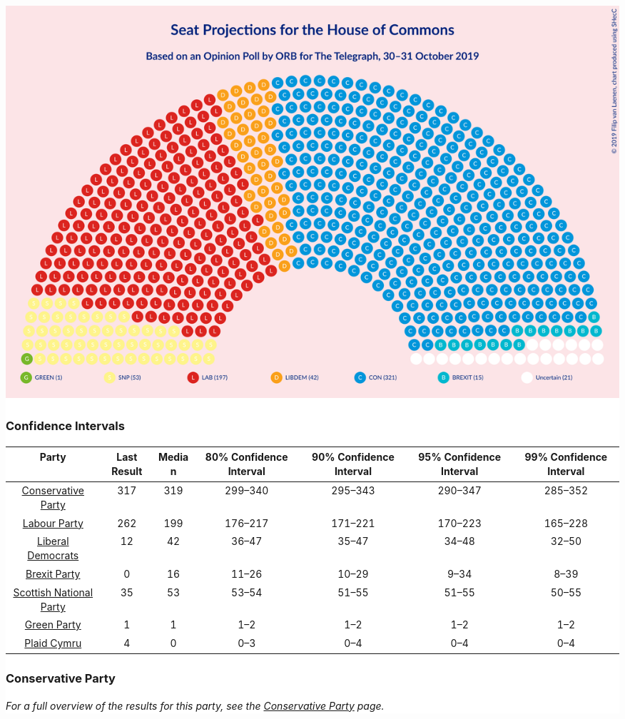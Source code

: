 ![Graph with seating plan not yet produced](2019-10-31-ORB-seating-plan.png "Seating Plan")

### Confidence Intervals

| Party | Last Result | Median | 80% Confidence Interval | 90% Confidence Interval | 95% Confidence Interval | 99% Confidence Interval |
|:-----:|:-----------:|:------:|:-----------------------:|:-----------------------:|:-----------------------:|:-----------------------:|
| <a href="#conservative-party">Conservative Party</a> | 317 | 319 | 299–340 |295–343 |290–347 |285–352 |
| <a href="#labour-party">Labour Party</a> | 262 | 199 | 176–217 |171–221 |170–223 |165–228 |
| <a href="#liberal-democrats">Liberal Democrats</a> | 12 | 42 | 36–47 |35–47 |34–48 |32–50 |
| <a href="#brexit-party">Brexit Party</a> | 0 | 16 | 11–26 |10–29 |9–34 |8–39 |
| <a href="#scottish-national-party">Scottish National Party</a> | 35 | 53 | 53–54 |51–55 |51–55 |50–55 |
| <a href="#green-party">Green Party</a> | 1 | 1 | 1–2 |1–2 |1–2 |1–2 |
| <a href="#plaid-cymru">Plaid Cymru</a> | 4 | 0 | 0–3 |0–4 |0–4 |0–4 |

### Conservative Party

*For a full overview of the results for this party, see the [Conservative Party](party-conservativeparty.html) page.*
